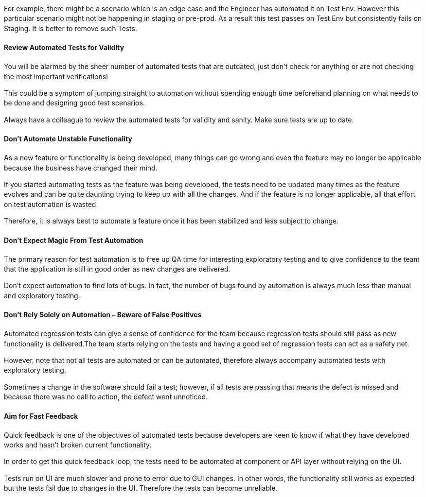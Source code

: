 For example, there might be a scenario which is an edge case and the Engineer has automated it on Test Env. However this particular scenario might not be happening in staging or pre-prod. As a result this test passes on Test Env but consistently fails on Staging. It is better to remove such Tests.

#### Review Automated Tests for Validity

You will be alarmed by the sheer number of automated tests that are outdated, just don’t check for anything or are not checking the most important verifications!

This could be a symptom of jumping straight to automation without spending enough time beforehand planning on what needs to be done and designing good test scenarios.

Always have a colleague to review the automated tests for validity and sanity. Make sure tests are up to date.

#### Don’t Automate Unstable Functionality

As a new feature or functionality is being developed, many things can go wrong and even the feature may no longer be applicable because the business have changed their mind.

If you started automating tests as the feature was being developed, the tests need to be updated many times as the feature evolves and can be quite daunting trying to keep up with all the changes. And if the feature is no longer applicable, all that effort on test automation is wasted.

Therefore, it is always best to automate a feature once it has been stabilized and less subject to change.

#### Don’t Expect Magic From Test Automation

The primary reason for test automation is to free up QA time for interesting exploratory testing and to give confidence to the team that the application is still in good order as new changes are delivered.

Don’t expect automation to find lots of bugs. In fact, the number of bugs found by automation is always much less than manual and exploratory testing.

#### Don’t Rely Solely on Automation – Beware of False Positives

Automated regression tests can give a sense of confidence for the team because regression tests should still pass as new functionality is delivered.The team starts relying on the tests and having a good set of regression tests can act as a safety net.

However, note that not all tests are automated or can be automated, therefore always accompany automated tests with exploratory testing.

Sometimes a change in the software should fail a test; however, if all tests are passing that means the defect is missed and because there was no call to action, the defect went unnoticed.

#### Aim for Fast Feedback

Quick feedback is one of the objectives of automated tests because developers are keen to know if what they have developed works and hasn’t broken current functionality.

In order to get this quick feedback loop, the tests need to be automated at component or API layer without relying on the UI.

Tests run on UI are much slower and prone to error due to GUI changes. In other words, the functionality still works as expected but the tests fail due to changes in the UI. Therefore the tests can become unreliable.
